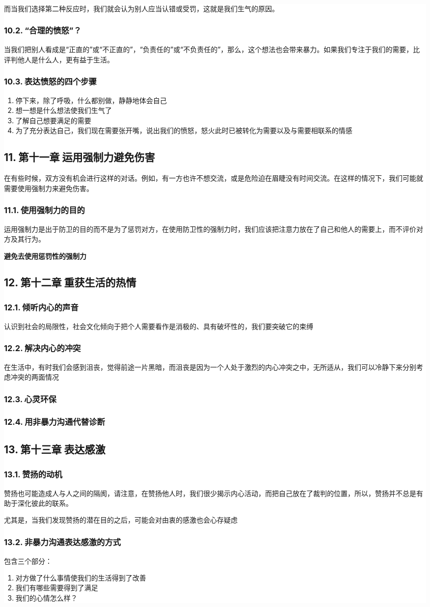 而当我们选择第二种反应时，我们就会认为别人应当认错或受罚，这就是我们生气的原因。

###  10.2. <a name='-1'></a>“合理的愤怒”？

当我们把别人看成是“正直的”或“不正直的”，“负责任的”或“不负责任的”，那么，这个想法也会带来暴力。如果我们专注于我们的需要，比评判他人是什么人，更有益于生活。

###  10.3. <a name='-1'></a>表达愤怒的四个步骤

1. 停下来，除了呼吸，什么都别做，静静地体会自己
2. 想一想是什么想法使我们生气了
3. 了解自己想要满足的需要
4. 为了充分表达自己，我们现在需要张开嘴，说出我们的愤怒，怒火此时已被转化为需要以及与需要相联系的情感

##  11. <a name='-1'></a>第十一章 运用强制力避免伤害

在有些时候，双方没有机会进行这样的对话。例如，有一方也许不想交流，或是危险迫在眉睫没有时间交流。在这样的情况下，我们可能就需要使用强制力来避免伤害。

###  11.1. <a name='-1'></a>使用强制力的目的

运用强制力是出于防卫的目的而不是为了惩罚对方，在使用防卫性的强制力时，我们应该把注意力放在了自己和他人的需要上，而不评价对方及其行为。

**避免去使用惩罚性的强制力**

##  12. <a name='-1'></a>第十二章 重获生活的热情

###  12.1. <a name='-1'></a>倾听内心的声音

认识到社会的局限性，社会文化倾向于把个人需要看作是消极的、具有破坏性的，我们要突破它的束缚

###  12.2. <a name='-1'></a>解决内心的冲突

在生活中，有时我们会感到沮丧，觉得前途一片黑暗，而沮丧是因为一个人处于激烈的内心冲突之中，无所适从，我们可以冷静下来分别考虑冲突的两面情况

###  12.3. <a name='-1'></a>心灵环保

###  12.4. <a name='-1'></a>用非暴力沟通代替诊断

##  13. <a name='-1'></a>第十三章 表达感激

###  13.1. <a name='-1'></a>赞扬的动机

赞扬也可能造成人与人之间的隔阂，请注意，在赞扬他人时，我们很少揭示内心活动，而把自己放在了裁判的位置，所以，赞扬并不总是有助于深化彼此的联系。

尤其是，当我们发现赞扬的潜在目的之后，可能会对由衷的感激也会心存疑虑

###  13.2. <a name='-1'></a>非暴力沟通表达感激的方式

包含三个部分：

1. 对方做了什么事情使我们的生活得到了改善
2. 我们有哪些需要得到了满足
3. 我们的心情怎么样？
